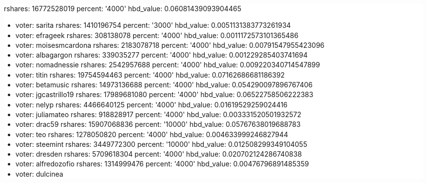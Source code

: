   rshares: 16772528019
  percent: '4000'
  hbd_value: 0.06081439093904465
- voter: sarita
  rshares: 1410196754
  percent: '3000'
  hbd_value: 0.0051131383773261934
- voter: efrageek
  rshares: 308138078
  percent: '4000'
  hbd_value: 0.0011172573101365486
- voter: moisesmcardona
  rshares: 2183078718
  percent: '4000'
  hbd_value: 0.00791547955423096
- voter: albagargon
  rshares: 339035277
  percent: '4000'
  hbd_value: 0.001229285403741694
- voter: nomadnessie
  rshares: 2542957688
  percent: '4000'
  hbd_value: 0.009220340714547899
- voter: titin
  rshares: 19754594463
  percent: '4000'
  hbd_value: 0.07162686681186392
- voter: betamusic
  rshares: 14973136688
  percent: '4000'
  hbd_value: 0.054290097896767406
- voter: jgcastrillo19
  rshares: 17989681080
  percent: '4000'
  hbd_value: 0.06522758506222383
- voter: nelyp
  rshares: 4466640125
  percent: '4000'
  hbd_value: 0.01619529259024416
- voter: juliamateo
  rshares: 918828917
  percent: '4000'
  hbd_value: 0.003331520501932572
- voter: drac59
  rshares: 15907068836
  percent: '10000'
  hbd_value: 0.05767638019688783
- voter: teo
  rshares: 1278050820
  percent: '4000'
  hbd_value: 0.004633999246827944
- voter: steemint
  rshares: 3449772300
  percent: '10000'
  hbd_value: 0.012508299349104055
- voter: dresden
  rshares: 5709618304
  percent: '4000'
  hbd_value: 0.020702124286740838
- voter: alfredozofio
  rshares: 1314999476
  percent: '4000'
  hbd_value: 0.00476796891485359
- voter: dulcinea